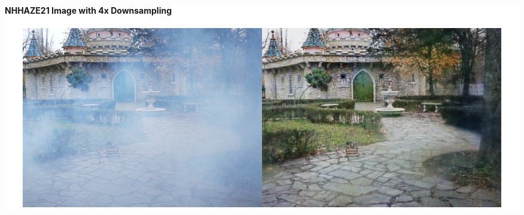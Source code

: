 </center>
</div>

#### NHHAZE21 Image with 4x Downsampling
<div align=center>
<center class="half">
    <img src="./images/haze/2021-0.25x.png" width="400"/><img src="./images/dehaze/2021-0.25x.png" width="400"/>
</center>
</div>
